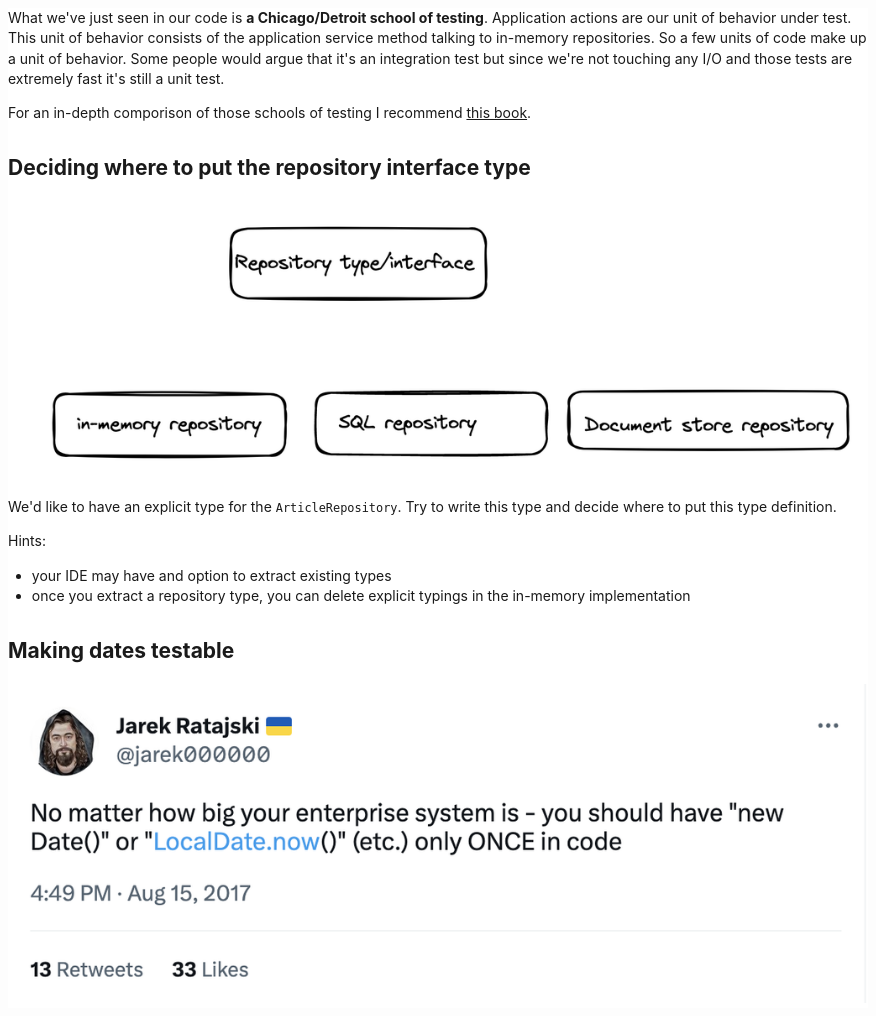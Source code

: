 What we've just seen in our code is  **a Chicago/Detroit school of testing**. 
Application actions are our unit of behavior under test. This unit of behavior consists of
the application service method talking to in-memory repositories. So a few units of code make up a unit of behavior.
Some people would argue that it's an integration test but since we're not touching any I/O and those tests are extremely fast
it's still a unit test.

For an in-depth comporison of those schools of testing I recommend [this book](https://www.manning.com/books/unit-testing).

## Deciding where to put the repository interface type

![Repository type](./images/repository_type.png)

We'd like to have an explicit type for the `ArticleRepository`. Try to write this type and decide where to put this type definition.

Hints:
* your IDE may have and option to extract existing types
* once you extract a repository type, you can delete explicit typings in the in-memory implementation

## Making dates testable

![Single date](./images/single_date.png)
